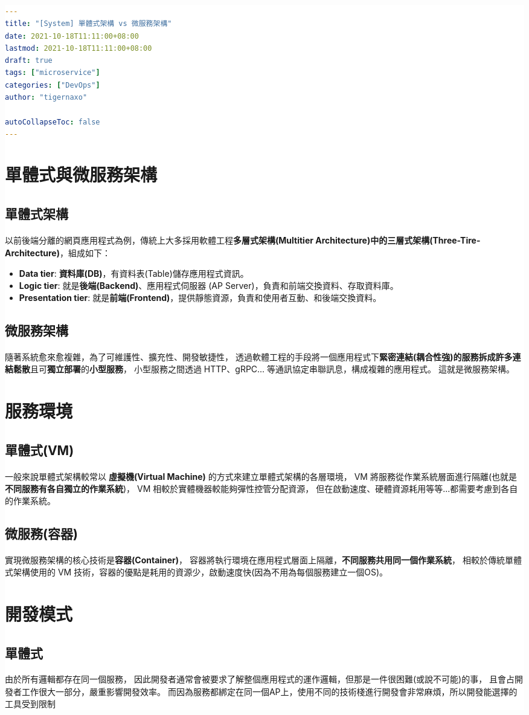 ```yaml
---
title: "[System] 單體式架構 vs 微服務架構"
date: 2021-10-18T11:11:00+08:00
lastmod: 2021-10-18T11:11:00+08:00
draft: true
tags: ["microservice"]
categories: ["DevOps"]
author: "tigernaxo"

autoCollapseToc: false
---
```

# 單體式與微服務架構
## 單體式架構
以前後端分離的網頁應用程式為例，傳統上大多採用軟體工程**多層式架構(Multitier Architecture)**中的**三層式架構(Three-Tire-Architecture)**，組成如下：
 - **Data tier**: **資料庫(DB)**，有資料表(Table)儲存應用程式資訊。
 - **Logic tier**: 就是**後端(Backend)**、應用程式伺服器 (AP Server)，負責和前端交換資料、存取資料庫。
 - **Presentation tier**: 就是**前端(Frontend)**，提供靜態資源，負責和使用者互動、和後端交換資料。

## 微服務架構
隨著系統愈來愈複雜，為了可維護性、擴充性、開發敏捷性，
透過軟體工程的手段將一個應用程式下**緊密連結(耦合性強)**的服務拆成許多**連結鬆散**且可**獨立部署**的**小型服務**，
小型服務之間透過 HTTP、gRPC... 等通訊協定串聯訊息，構成複雜的應用程式。
這就是微服務架構。

# 服務環境
## 單體式(VM)
一般來說單體式架構較常以 **虛擬機(Virtual Machine)** 的方式來建立單體式架構的各層環境，
VM 將服務從作業系統層面進行隔離(也就是**不同服務有各自獨立的作業系統**)，
VM 相較於實體機器較能夠彈性控管分配資源，
但在啟動速度、硬體資源耗用等等...都需要考慮到各自的作業系統。

## 微服務(容器)
實現微服務架構的核心技術是**容器(Container)**，
容器將執行環境在應用程式層面上隔離，**不同服務共用同一個作業系統**，
相較於傳統單體式架構使用的 VM 技術，容器的優點是耗用的資源少，啟動速度快(因為不用為每個服務建立一個OS)。

# 開發模式
## 單體式
由於所有邏輯都存在同一個服務，
因此開發者通常會被要求了解整個應用程式的運作邏輯，但那是一件很困難(或說不可能)的事，
且會占開發者工作很大一部分，嚴重影響開發效率。
而因為服務都綁定在同一個AP上，使用不同的技術棧進行開發會非常麻煩，所以開發能選擇的工具受到限制
